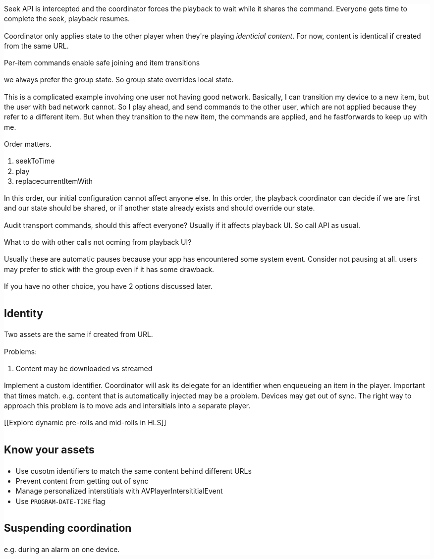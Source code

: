 Seek API is intercepted and the coordinator forces the playback to wait while it shares the command.  Everyone gets time to complete the seek, playback resumes.

Coordinator only applies state to the other player when they're playing *identicial content*.  For now, content is identical if created from the same URL.  

Per-item commands enable safe joining and item transitions

we always prefer the group state.  So group state overrides local state.  

This is a complicated example involving one user not having good network.  Basically, I can transition my device to a new item, but the user with bad network cannot.  So I play ahead, and send commands to the other user, which are not applied because they refer to a different item.  But when they transition to the new item, the commands are applied, and he fastforwards to keep up with me.

Order matters.  

1.  seekToTime
2.  play
3.  replacecurrentItemWith

In this order, our initial configuration cannot affect anyone else.  In this order, the playback coordinator can decide if we are first and our state should be shared, or if another state already exists and should override our state.

Audit transport commands, should this affect everyone?  Usually if it affects playback UI.  So call API as usual.

What to do with other calls not ocming from playback UI?  

Usually these are automatic pauses because your app has encountered some system event.  Consider not pausing at all.  users may prefer to stick with the group even if it has some drawback.

If you have no other choice, you have 2 options discussed later.

## Identity
Two assets are the same if created from URL.

Problems:
1.  Content may be downloaded vs streamed

Implement a custom identifier.  Coordinator will ask its delegate for an identifier when enqueueing an item in the player.  Important that times match.  e.g. content that is automatically injected may be a problem.  Devices may get out of sync.  The right way to approach this problem is to move ads and intersitials into a separate player.  

[[Explore dynamic pre-rolls and mid-rolls in HLS]]

## Know your assets
* Use cusotm identifiers to match the same content behind different URLs
* Prevent content from getting out of sync
* Manage personalized interstitials with AVPlayerIntersititialEvent
* Use `PROGRAM-DATE-TIME` flag

## Suspending coordination
e.g. during an alarm on one device.  
